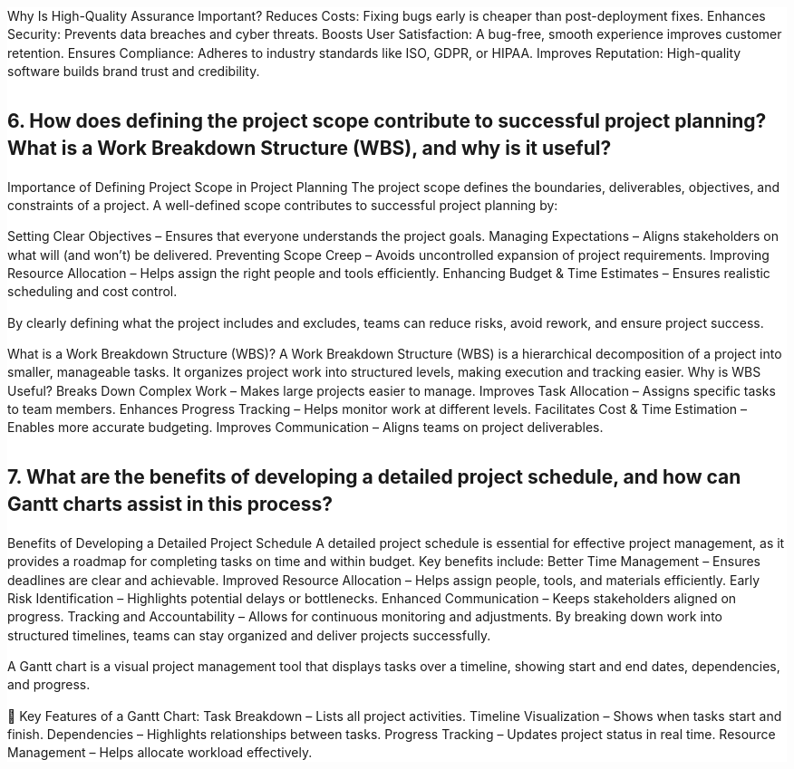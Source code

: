  Why Is High-Quality Assurance Important?
 Reduces Costs: Fixing bugs early is cheaper than post-deployment fixes.
 Enhances Security: Prevents data breaches and cyber threats.
 Boosts User Satisfaction: A bug-free, smooth experience improves customer retention.
 Ensures Compliance: Adheres to industry standards like ISO, GDPR, or HIPAA.
 Improves Reputation: High-quality software builds brand trust and credibility.

## 6. How does defining the project scope contribute to successful project planning? What is a Work Breakdown Structure (WBS), and why is it useful?
Importance of Defining Project Scope in Project Planning
The project scope defines the boundaries, deliverables, objectives, and constraints of a project. A well-defined scope contributes to successful project planning by:

 Setting Clear Objectives – Ensures that everyone understands the project goals.
 Managing Expectations – Aligns stakeholders on what will (and won’t) be delivered.
 Preventing Scope Creep – Avoids uncontrolled expansion of project requirements.
 Improving Resource Allocation – Helps assign the right people and tools efficiently.
 Enhancing Budget & Time Estimates – Ensures realistic scheduling and cost control.

By clearly defining what the project includes and excludes, teams can reduce risks, avoid rework, and ensure project success.

 What is a Work Breakdown Structure (WBS)?
A Work Breakdown Structure (WBS) is a hierarchical decomposition of a project into smaller, manageable tasks. It organizes project work into structured levels, making execution and tracking easier.
Why is WBS Useful?
 Breaks Down Complex Work – Makes large projects easier to manage.
 Improves Task Allocation – Assigns specific tasks to team members.
 Enhances Progress Tracking – Helps monitor work at different levels.
 Facilitates Cost & Time Estimation – Enables more accurate budgeting.
 Improves Communication – Aligns teams on project deliverables.

## 7. What are the benefits of developing a detailed project schedule, and how can Gantt charts assist in this process?
Benefits of Developing a Detailed Project Schedule
A detailed project schedule is essential for effective project management, as it provides a roadmap for completing tasks on time and within budget. Key benefits include:
 Better Time Management – Ensures deadlines are clear and achievable.
 Improved Resource Allocation – Helps assign people, tools, and materials efficiently.
 Early Risk Identification – Highlights potential delays or bottlenecks.
 Enhanced Communication – Keeps stakeholders aligned on progress.
 Tracking and Accountability – Allows for continuous monitoring and adjustments.
By breaking down work into structured timelines, teams can stay organized and deliver projects successfully.

A Gantt chart is a visual project management tool that displays tasks over a timeline, showing start and end dates, dependencies, and progress.

🔹 Key Features of a Gantt Chart:
 Task Breakdown – Lists all project activities.
 Timeline Visualization – Shows when tasks start and finish.
 Dependencies – Highlights relationships between tasks.
 Progress Tracking – Updates project status in real time.
 Resource Management – Helps allocate workload effectively.

